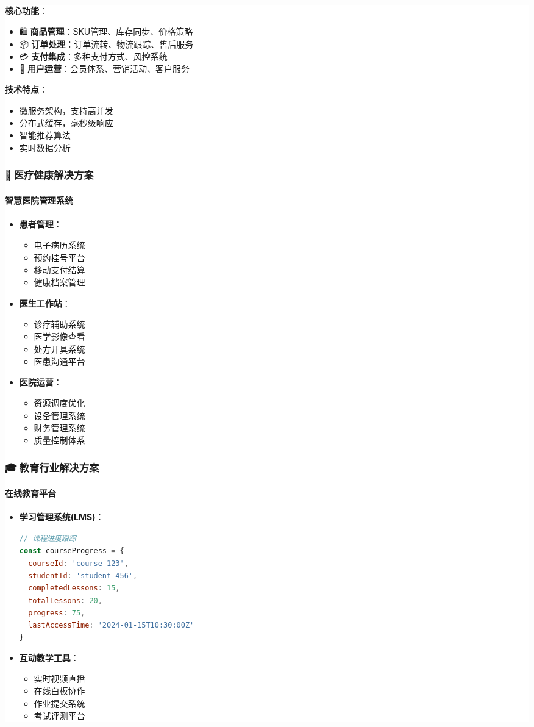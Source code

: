 **核心功能**：
- 🛍️ **商品管理**：SKU管理、库存同步、价格策略
- 📦 **订单处理**：订单流转、物流跟踪、售后服务
- 💳 **支付集成**：多种支付方式、风控系统
- 👥 **用户运营**：会员体系、营销活动、客户服务

**技术特点**：
- 微服务架构，支持高并发
- 分布式缓存，毫秒级响应
- 智能推荐算法
- 实时数据分析

### 🏥 医疗健康解决方案

#### 智慧医院管理系统
- **患者管理**：
  - 电子病历系统
  - 预约挂号平台
  - 移动支付结算
  - 健康档案管理

- **医生工作站**：
  - 诊疗辅助系统
  - 医学影像查看
  - 处方开具系统
  - 医患沟通平台

- **医院运营**：
  - 资源调度优化
  - 设备管理系统
  - 财务管理系统
  - 质量控制体系

### 🎓 教育行业解决方案

#### 在线教育平台
- **学习管理系统(LMS)**：
  ```javascript
  // 课程进度跟踪
  const courseProgress = {
    courseId: 'course-123',
    studentId: 'student-456',
    completedLessons: 15,
    totalLessons: 20,
    progress: 75,
    lastAccessTime: '2024-01-15T10:30:00Z'
  }
  ```

- **互动教学工具**：
  - 实时视频直播
  - 在线白板协作
  - 作业提交系统
  - 考试评测平台
